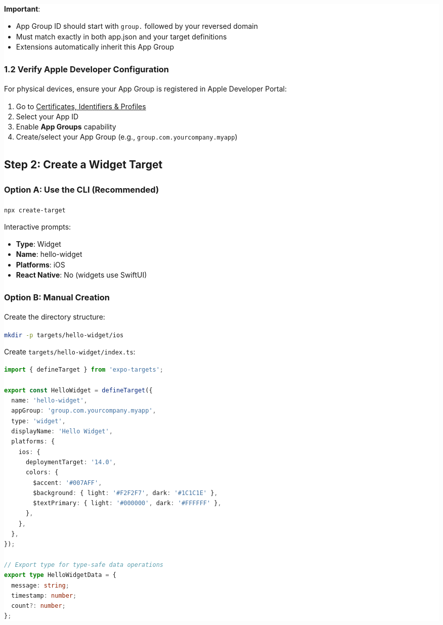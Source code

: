 **Important**:

- App Group ID should start with `group.` followed by your reversed domain
- Must match exactly in both app.json and your target definitions
- Extensions automatically inherit this App Group

### 1.2 Verify Apple Developer Configuration

For physical devices, ensure your App Group is registered in Apple Developer Portal:

1. Go to [Certificates, Identifiers & Profiles](https://developer.apple.com/account/resources/identifiers/list)
2. Select your App ID
3. Enable **App Groups** capability
4. Create/select your App Group (e.g., `group.com.yourcompany.myapp`)

## Step 2: Create a Widget Target

### Option A: Use the CLI (Recommended)

```bash
npx create-target
```

Interactive prompts:

- **Type**: Widget
- **Name**: hello-widget
- **Platforms**: iOS
- **React Native**: No (widgets use SwiftUI)

### Option B: Manual Creation

Create the directory structure:

```bash
mkdir -p targets/hello-widget/ios
```

Create `targets/hello-widget/index.ts`:

```typescript
import { defineTarget } from 'expo-targets';

export const HelloWidget = defineTarget({
  name: 'hello-widget',
  appGroup: 'group.com.yourcompany.myapp',
  type: 'widget',
  displayName: 'Hello Widget',
  platforms: {
    ios: {
      deploymentTarget: '14.0',
      colors: {
        $accent: '#007AFF',
        $background: { light: '#F2F2F7', dark: '#1C1C1E' },
        $textPrimary: { light: '#000000', dark: '#FFFFFF' },
      },
    },
  },
});

// Export type for type-safe data operations
export type HelloWidgetData = {
  message: string;
  timestamp: number;
  count?: number;
};
```